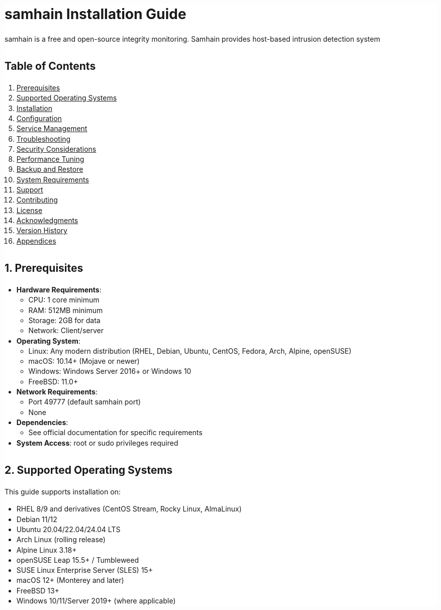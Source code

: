 # samhain Installation Guide

samhain is a free and open-source integrity monitoring. Samhain provides host-based intrusion detection system

## Table of Contents
1. [Prerequisites](#prerequisites)
2. [Supported Operating Systems](#supported-operating-systems)
3. [Installation](#installation)
4. [Configuration](#configuration)
5. [Service Management](#service-management)
6. [Troubleshooting](#troubleshooting)
7. [Security Considerations](#security-considerations)
8. [Performance Tuning](#performance-tuning)
9. [Backup and Restore](#backup-and-restore)
10. [System Requirements](#system-requirements)
11. [Support](#support)
12. [Contributing](#contributing)
13. [License](#license)
14. [Acknowledgments](#acknowledgments)
15. [Version History](#version-history)
16. [Appendices](#appendices)

## 1. Prerequisites

- **Hardware Requirements**:
  - CPU: 1 core minimum
  - RAM: 512MB minimum
  - Storage: 2GB for data
  - Network: Client/server
- **Operating System**: 
  - Linux: Any modern distribution (RHEL, Debian, Ubuntu, CentOS, Fedora, Arch, Alpine, openSUSE)
  - macOS: 10.14+ (Mojave or newer)
  - Windows: Windows Server 2016+ or Windows 10
  - FreeBSD: 11.0+
- **Network Requirements**:
  - Port 49777 (default samhain port)
  - None
- **Dependencies**:
  - See official documentation for specific requirements
- **System Access**: root or sudo privileges required


## 2. Supported Operating Systems

This guide supports installation on:
- RHEL 8/9 and derivatives (CentOS Stream, Rocky Linux, AlmaLinux)
- Debian 11/12
- Ubuntu 20.04/22.04/24.04 LTS
- Arch Linux (rolling release)
- Alpine Linux 3.18+
- openSUSE Leap 15.5+ / Tumbleweed
- SUSE Linux Enterprise Server (SLES) 15+
- macOS 12+ (Monterey and later) 
- FreeBSD 13+
- Windows 10/11/Server 2019+ (where applicable)
